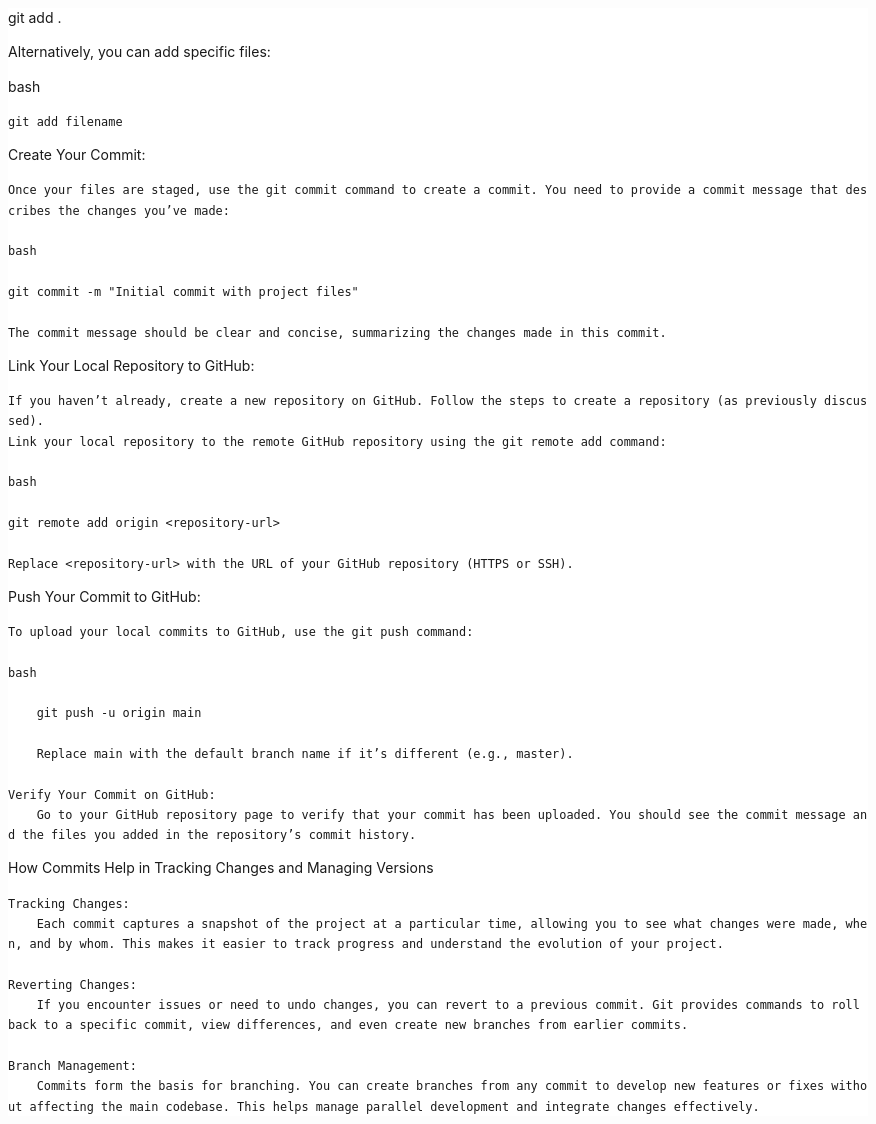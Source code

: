 git add .

Alternatively, you can add specific files:

bash

    git add filename

Create Your Commit:

    Once your files are staged, use the git commit command to create a commit. You need to provide a commit message that describes the changes you’ve made:

    bash

    git commit -m "Initial commit with project files"

    The commit message should be clear and concise, summarizing the changes made in this commit.

Link Your Local Repository to GitHub:

    If you haven’t already, create a new repository on GitHub. Follow the steps to create a repository (as previously discussed).
    Link your local repository to the remote GitHub repository using the git remote add command:

    bash

    git remote add origin <repository-url>

    Replace <repository-url> with the URL of your GitHub repository (HTTPS or SSH).

Push Your Commit to GitHub:

    To upload your local commits to GitHub, use the git push command:

    bash

        git push -u origin main

        Replace main with the default branch name if it’s different (e.g., master).

    Verify Your Commit on GitHub:
        Go to your GitHub repository page to verify that your commit has been uploaded. You should see the commit message and the files you added in the repository’s commit history.

How Commits Help in Tracking Changes and Managing Versions

    Tracking Changes:
        Each commit captures a snapshot of the project at a particular time, allowing you to see what changes were made, when, and by whom. This makes it easier to track progress and understand the evolution of your project.

    Reverting Changes:
        If you encounter issues or need to undo changes, you can revert to a previous commit. Git provides commands to roll back to a specific commit, view differences, and even create new branches from earlier commits.

    Branch Management:
        Commits form the basis for branching. You can create branches from any commit to develop new features or fixes without affecting the main codebase. This helps manage parallel development and integrate changes effectively.
